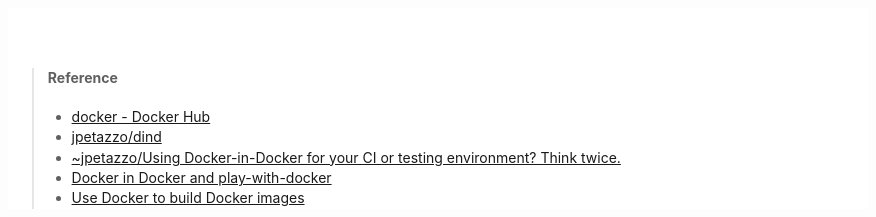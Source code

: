 
<br><br>

> #### Reference
> * [docker - Docker Hub](https://hub.docker.com/_/docker)
> * [jpetazzo/dind](https://github.com/jpetazzo/dind)
> * [~jpetazzo/Using Docker-in-Docker for your CI or testing environment? Think twice.](https://jpetazzo.github.io/2015/09/03/do-not-use-docker-in-docker-for-ci/)
> * [Docker in Docker and play-with-docker](https://sreeninet.wordpress.com/2016/12/23/docker-in-docker-and-play-with-docker/)
> * [Use Docker to build Docker images](https://docs.gitlab.com/ee/ci/docker/using_docker_build.html#enable-docker-commands-in-your-cicd-jobs)
